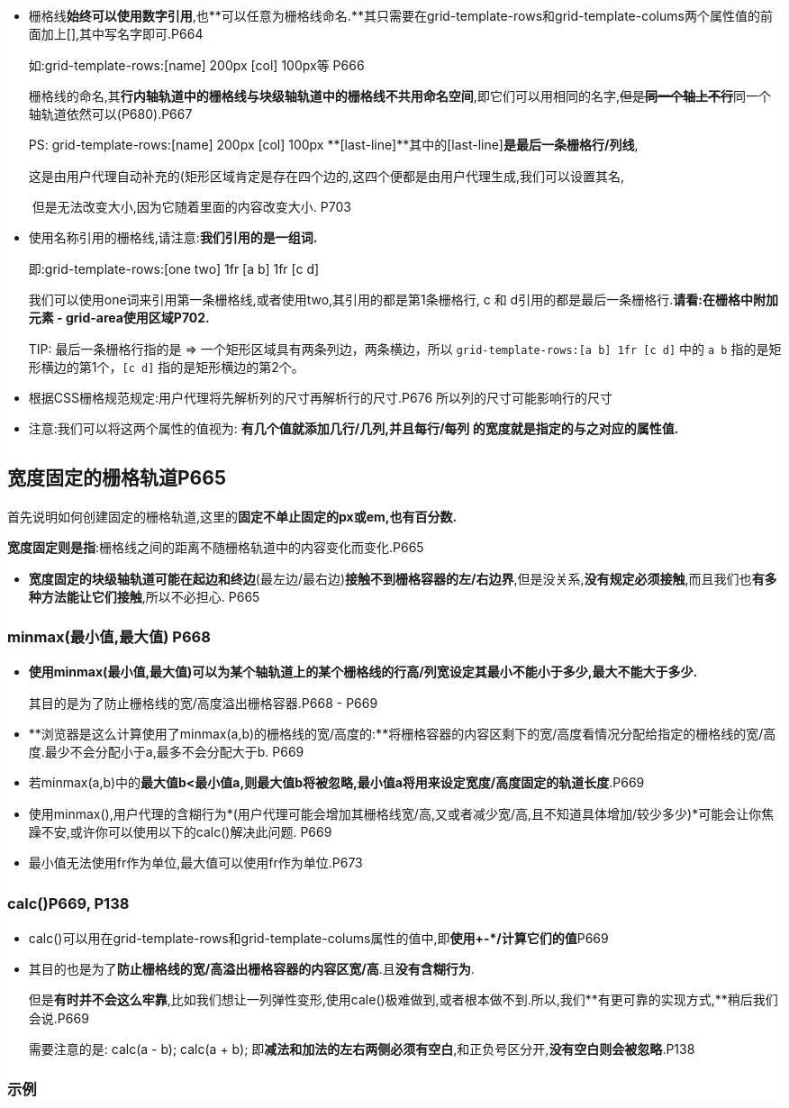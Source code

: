 - 栅格线**始终可以使用数字引用**,也**可以任意为栅格线命名.**其只需要在grid-template-rows和grid-template-colums两个属性值的前面加上[],其中写名字即可.P664
  
  如:grid-template-rows:[name] 200px [col] 100px等 P666
  
  栅格线的命名,其**行内轴轨道中的栅格线与块级轴轨道中的栅格线不共用命名空间**,即它们可以用相同的名字,~~但是**同一个轴上不行**~~同一个轴轨道依然可以(P680).P667
  
  PS: grid-template-rows:[name] 200px [col] 100px **[last-line]**其中的[last-line]**是最后一条栅格行/列线**,
  
  ​    这是由用户代理自动补充的(矩形区域肯定是存在四个边的,这四个便都是由用户代理生成,我们可以设置其名,
  
  ​    但是无法改变大小,因为它随着里面的内容改变大小. P703

- 使用名称引用的栅格线,请注意:**我们引用的是一组词.**
  
  即:grid-template-rows:[one two] 1fr [a b] 1fr [c d]
  
  我们可以使用one词来引用第一条栅格线,或者使用two,其引用的都是第1条栅格行, c 和 d引用的都是最后一条栅格行.**请看:在栅格中附加元素 - grid-area使用区域P702.** 
  
  TIP: 最后一条栅格行指的是 => 一个矩形区域具有两条列边，两条横边，所以 `grid-template-rows:[a b] 1fr [c d]` 中的 `a b` 指的是矩形横边的第1个，`[c d]` 指的是矩形横边的第2个。

- 根据CSS栅格规范规定:用户代理将先解析列的尺寸再解析行的尺寸.P676 所以列的尺寸可能影响行的尺寸

- 注意:我们可以将这两个属性的值视为: **有几个值就添加几行/几列,并且每行/每列 的宽度就是指定的与之对应的属性值.**

## 宽度固定的栅格轨道P665

首先说明如何创建固定的栅格轨道,这里的**固定不单止固定的px或em,也有百分数.**

**宽度固定则是指**:栅格线之间的距离不随栅格轨道中的内容变化而变化.P665

- **宽度固定的块级轴轨道可能在起边和终边**(最左边/最右边)**接触不到栅格容器的左/右边界**,但是没关系,**没有规定必须接触**,而且我们也**有多种方法能让它们接触**,所以不必担心. P665

### minmax(最小值,最大值) P668

- **使用minmax(最小值,最大值)可以为某个轴轨道上的某个栅格线的行高/列宽设定其最小不能小于多少,最大不能大于多少.**
  
  其目的是为了防止栅格线的宽/高度溢出栅格容器.P668 - P669

- **浏览器是这么计算使用了minmax(a,b)的栅格线的宽/高度的:**将栅格容器的内容区剩下的宽/高度看情况分配给指定的栅格线的宽/高度.最少不会分配小于a,最多不会分配大于b. P669

- 若minmax(a,b)中的**最大值b<最小值a,则最大值b将被忽略,最小值a将用来设定宽度/高度固定的轨道长度**.P669

- 使用minmax(),用户代理的含糊行为*(用户代理可能会增加其栅格线宽/高,又或者减少宽/高,且不知道具体增加/较少多少)*可能会让你焦躁不安,或许你可以使用以下的calc()解决此问题. P669

- 最小值无法使用fr作为单位,最大值可以使用fr作为单位.P673

### calc()P669, P138

- calc()可以用在grid-template-rows和grid-template-colums属性的值中,即**使用+-*/计算它们的值**P669

- 其目的也是为了**防止栅格线的宽/高溢出栅格容器的内容区宽/高**.且**没有含糊行为**.
  
  但是**有时并不会这么牢靠**,比如我们想让一列弹性变形,使用cale()极难做到,或者根本做不到.所以,我们**有更可靠的实现方式,**稍后我们会说.P669
  
  需要注意的是: calc(a - b); calc(a + b); 即**减法和加法的左右两侧必须有空白**,和正负号区分开,**没有空白则会被忽略**.P138

### 示例
